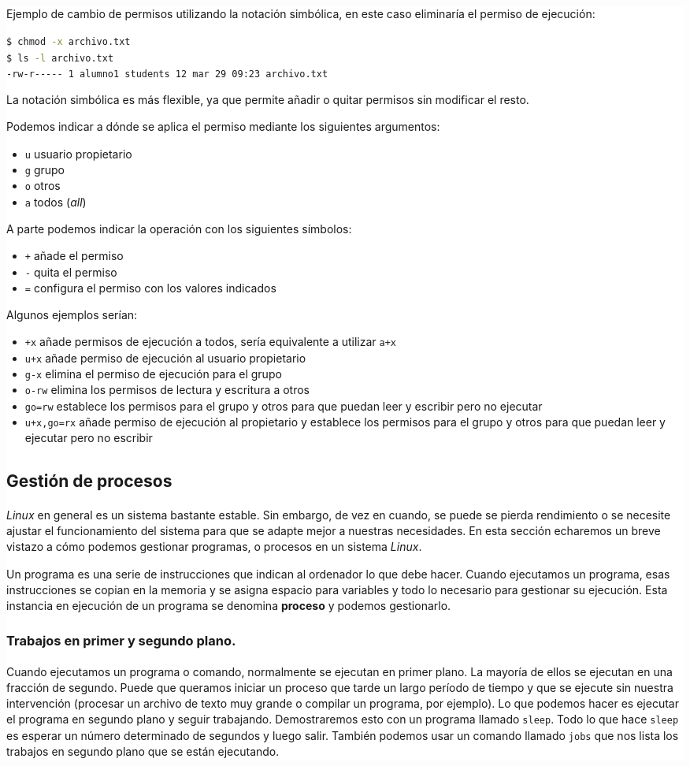 Ejemplo de cambio de permisos utilizando la notación simbólica, en este caso eliminaría el permiso de ejecución:

```sh
$ chmod -x archivo.txt
$ ls -l archivo.txt
-rw-r----- 1 alumno1 students 12 mar 29 09:23 archivo.txt
```

La notación simbólica es más flexible, ya que permite añadir o quitar permisos sin modificar el resto.

Podemos indicar a dónde se aplica el permiso mediante los siguientes argumentos:

- `u` usuario propietario
- `g` grupo
- `o` otros
- `a` todos (*all*)

A parte podemos indicar la operación con los siguientes símbolos:

- `+` añade el permiso
- `-` quita el permiso
- `=` configura el permiso con los valores indicados

Algunos ejemplos serían:

- `+x` añade permisos de ejecución a todos, sería equivalente a utilizar `a+x`
- `u+x` añade permiso de ejecución al usuario propietario
- `g-x` elimina el permiso de ejecución para el grupo
- `o-rw` elimina los permisos de lectura y escritura a otros
- `go=rw` establece los permisos para el grupo y otros para que puedan leer y escribir pero no ejecutar
- `u+x,go=rx` añade permiso de ejecución al propietario y establece los permisos para el grupo y otros para que puedan leer y ejecutar pero no escribir

## Gestión de procesos

*Linux* en general es un sistema bastante estable. Sin embargo, de vez en cuando, se puede se pierda rendimiento o se necesite ajustar el funcionamiento del sistema para que se adapte mejor a nuestras necesidades. En esta sección echaremos un breve vistazo a cómo podemos gestionar programas, o procesos en un sistema *Linux*.

Un programa es una serie de instrucciones que indican al ordenador lo que debe hacer. Cuando ejecutamos un programa, esas instrucciones se copian en la memoria y se asigna espacio para variables y todo lo necesario para gestionar su ejecución. Esta instancia en ejecución de un programa se denomina **proceso** y podemos gestionarlo.

### Trabajos en primer y segundo plano.

Cuando ejecutamos un programa o comando, normalmente se ejecutan en primer plano. La mayoría de ellos se ejecutan en una fracción de segundo. Puede que queramos iniciar un proceso que tarde un largo período de tiempo y que se ejecute sin nuestra intervención (procesar un archivo de texto muy grande o compilar un programa, por ejemplo). Lo que podemos hacer es ejecutar el programa en segundo plano y seguir trabajando. Demostraremos esto con un programa llamado `sleep`. Todo lo que hace `sleep` es esperar un número determinado de segundos y luego salir. También podemos usar un comando llamado `jobs` que nos lista los trabajos en segundo plano que se están ejecutando.

